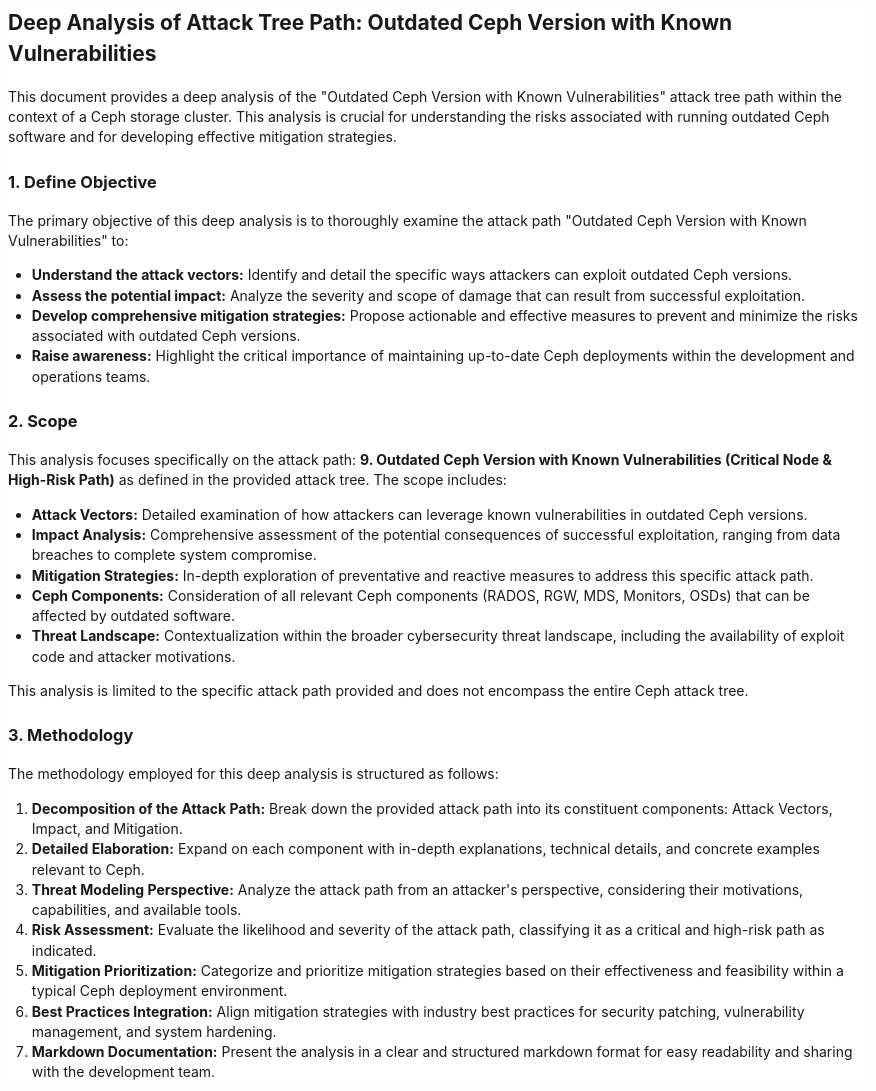 ## Deep Analysis of Attack Tree Path: Outdated Ceph Version with Known Vulnerabilities

This document provides a deep analysis of the "Outdated Ceph Version with Known Vulnerabilities" attack tree path within the context of a Ceph storage cluster. This analysis is crucial for understanding the risks associated with running outdated Ceph software and for developing effective mitigation strategies.

### 1. Define Objective

The primary objective of this deep analysis is to thoroughly examine the attack path "Outdated Ceph Version with Known Vulnerabilities" to:

*   **Understand the attack vectors:** Identify and detail the specific ways attackers can exploit outdated Ceph versions.
*   **Assess the potential impact:**  Analyze the severity and scope of damage that can result from successful exploitation.
*   **Develop comprehensive mitigation strategies:**  Propose actionable and effective measures to prevent and minimize the risks associated with outdated Ceph versions.
*   **Raise awareness:**  Highlight the critical importance of maintaining up-to-date Ceph deployments within the development and operations teams.

### 2. Scope

This analysis focuses specifically on the attack path: **9. Outdated Ceph Version with Known Vulnerabilities (Critical Node & High-Risk Path)** as defined in the provided attack tree. The scope includes:

*   **Attack Vectors:**  Detailed examination of how attackers can leverage known vulnerabilities in outdated Ceph versions.
*   **Impact Analysis:**  Comprehensive assessment of the potential consequences of successful exploitation, ranging from data breaches to complete system compromise.
*   **Mitigation Strategies:**  In-depth exploration of preventative and reactive measures to address this specific attack path.
*   **Ceph Components:**  Consideration of all relevant Ceph components (RADOS, RGW, MDS, Monitors, OSDs) that can be affected by outdated software.
*   **Threat Landscape:**  Contextualization within the broader cybersecurity threat landscape, including the availability of exploit code and attacker motivations.

This analysis is limited to the specific attack path provided and does not encompass the entire Ceph attack tree.

### 3. Methodology

The methodology employed for this deep analysis is structured as follows:

1.  **Decomposition of the Attack Path:** Break down the provided attack path into its constituent components: Attack Vectors, Impact, and Mitigation.
2.  **Detailed Elaboration:**  Expand on each component with in-depth explanations, technical details, and concrete examples relevant to Ceph.
3.  **Threat Modeling Perspective:** Analyze the attack path from an attacker's perspective, considering their motivations, capabilities, and available tools.
4.  **Risk Assessment:** Evaluate the likelihood and severity of the attack path, classifying it as a critical and high-risk path as indicated.
5.  **Mitigation Prioritization:**  Categorize and prioritize mitigation strategies based on their effectiveness and feasibility within a typical Ceph deployment environment.
6.  **Best Practices Integration:**  Align mitigation strategies with industry best practices for security patching, vulnerability management, and system hardening.
7.  **Markdown Documentation:**  Present the analysis in a clear and structured markdown format for easy readability and sharing with the development team.
